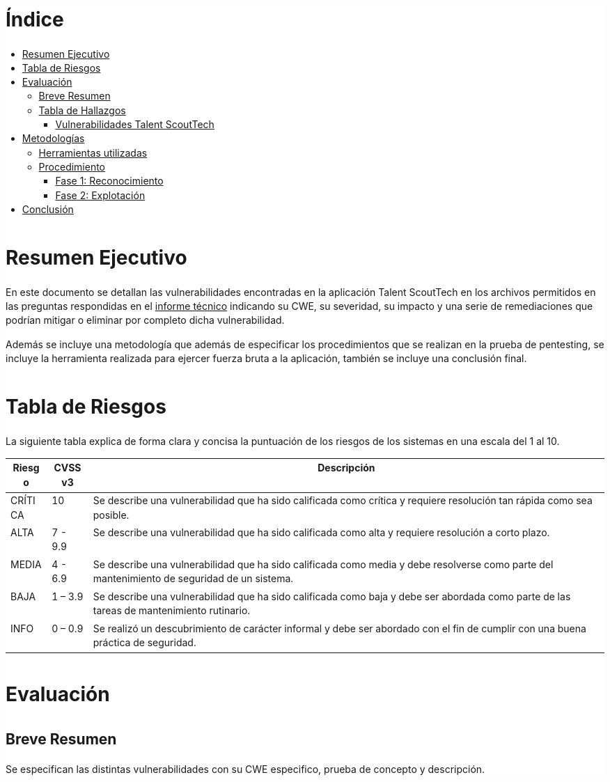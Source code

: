 # Índice

- [Resumen Ejecutivo](#resumen-ejecutivo)
- [Tabla de Riesgos](#tabla-de-riesgos)
- [Evaluación](#evaluacion)
    - [Breve Resumen](#breve-resumen)
    - [Tabla de Hallazgos](#tabla-de-hallazgos)
      - [Vulnerabilidades Talent ScoutTech](#vulnerabilidades-talent-scouttech)
- [Metodologías](#metodologías)
  - [Herramientas utilizadas](#herramientas-utilizadas)
  - [Procedimiento](#procedimiento)
    - [Fase 1: Reconocimiento](#fase-1-reconocimiento)
    - [Fase 2: Explotación](#fase-2-explotación)
- [Conclusión](#conclusión)

# Resumen Ejecutivo

En este documento se detallan las vulnerabilidades encontradas en la aplicación Talent ScoutTech en los archivos permitidos en las preguntas respondidas en el [informe técnico](https://github.com/sergioguerrero94/H3-P08-Talent-ScoutTech/blob/main/HE-P08-Informe%20t%C3%A9cnico-SGM.md) indicando su CWE, su severidad, su impacto y una serie de remediaciones que podrían mitigar o eliminar por completo dicha vulnerabilidad.

Además se incluye una metodología que además de especificar los procedimientos que se realizan en la prueba de pentesting, se incluye la herramienta realizada para ejercer fuerza bruta a la aplicación, también se incluye una conclusión final.

# Tabla de Riesgos

La siguiente tabla explica de forma clara y concisa la puntuación de los riesgos de los sistemas en una escala del 1 al 10.

| Riesgo | CVSSv3 | Descripción |
|--------|--------|-------------|
| CRÍTICA | 10 | Se describe una vulnerabilidad que ha sido calificada como crítica y requiere resolución tan rápida como sea posible. |
| ALTA | 7 - 9.9 | Se describe una vulnerabilidad que ha sido calificada como alta y requiere resolución a corto plazo. |
| MEDIA | 4 - 6.9 | Se describe una vulnerabilidad que ha sido calificada como media y debe resolverse como parte del mantenimiento de seguridad de un sistema. |
| BAJA | 1 – 3.9 | Se describe una vulnerabilidad que ha sido calificada como baja y debe ser abordada como parte de las tareas de mantenimiento rutinario. |
| INFO | 0 – 0.9 | Se realizó un descubrimiento de carácter informal y debe ser abordado con el fin de cumplir con una buena práctica de seguridad. |

# Evaluación

## Breve Resumen

Se especifican las distintas vulnerabilidades con su CWE especifico, prueba de concepto y descripción.

